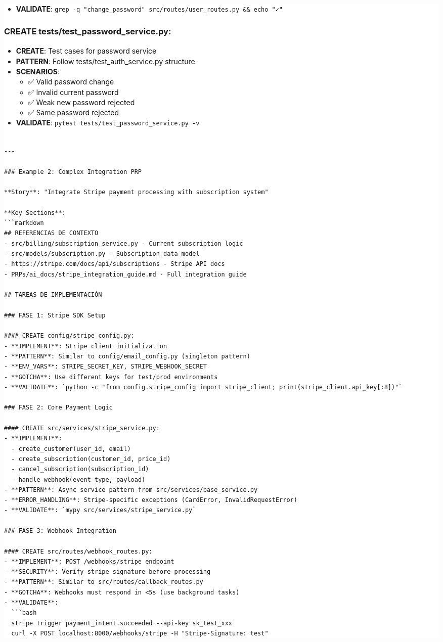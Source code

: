 - **VALIDATE**: `grep -q "change_password" src/routes/user_routes.py && echo "✓"`

### CREATE tests/test_password_service.py:

- **CREATE**: Test cases for password service
- **PATTERN**: Follow tests/test_auth_service.py structure
- **SCENARIOS**:
  - ✅ Valid password change
  - ✅ Invalid current password
  - ✅ Weak new password rejected
  - ✅ Same password rejected
- **VALIDATE**: `pytest tests/test_password_service.py -v`

````

---

### Example 2: Complex Integration PRP

**Story**: "Integrate Stripe payment processing with subscription system"

**Key Sections**:
```markdown
## REFERENCIAS DE CONTEXTO
- src/billing/subscription_service.py - Current subscription logic
- src/models/subscription.py - Subscription data model
- https://stripe.com/docs/api/subscriptions - Stripe API docs
- PRPs/ai_docs/stripe_integration_guide.md - Full integration guide

## TAREAS DE IMPLEMENTACIÓN

### FASE 1: Stripe SDK Setup

#### CREATE config/stripe_config.py:
- **IMPLEMENT**: Stripe client initialization
- **PATTERN**: Similar to config/email_config.py (singleton pattern)
- **ENV_VARS**: STRIPE_SECRET_KEY, STRIPE_WEBHOOK_SECRET
- **GOTCHA**: Use different keys for test/prod environments
- **VALIDATE**: `python -c "from config.stripe_config import stripe_client; print(stripe_client.api_key[:8])"`

### FASE 2: Core Payment Logic

#### CREATE src/services/stripe_service.py:
- **IMPLEMENT**:
  - create_customer(user_id, email)
  - create_subscription(customer_id, price_id)
  - cancel_subscription(subscription_id)
  - handle_webhook(event_type, payload)
- **PATTERN**: Async service pattern from src/services/base_service.py
- **ERROR_HANDLING**: Stripe-specific exceptions (CardError, InvalidRequestError)
- **VALIDATE**: `mypy src/services/stripe_service.py`

### FASE 3: Webhook Integration

#### CREATE src/routes/webhook_routes.py:
- **IMPLEMENT**: POST /webhooks/stripe endpoint
- **SECURITY**: Verify stripe signature before processing
- **PATTERN**: Similar to src/routes/callback_routes.py
- **GOTCHA**: Webhooks must respond in <5s (use background tasks)
- **VALIDATE**:
  ```bash
  stripe trigger payment_intent.succeeded --api-key sk_test_xxx
  curl -X POST localhost:8000/webhooks/stripe -H "Stripe-Signature: test"
````
